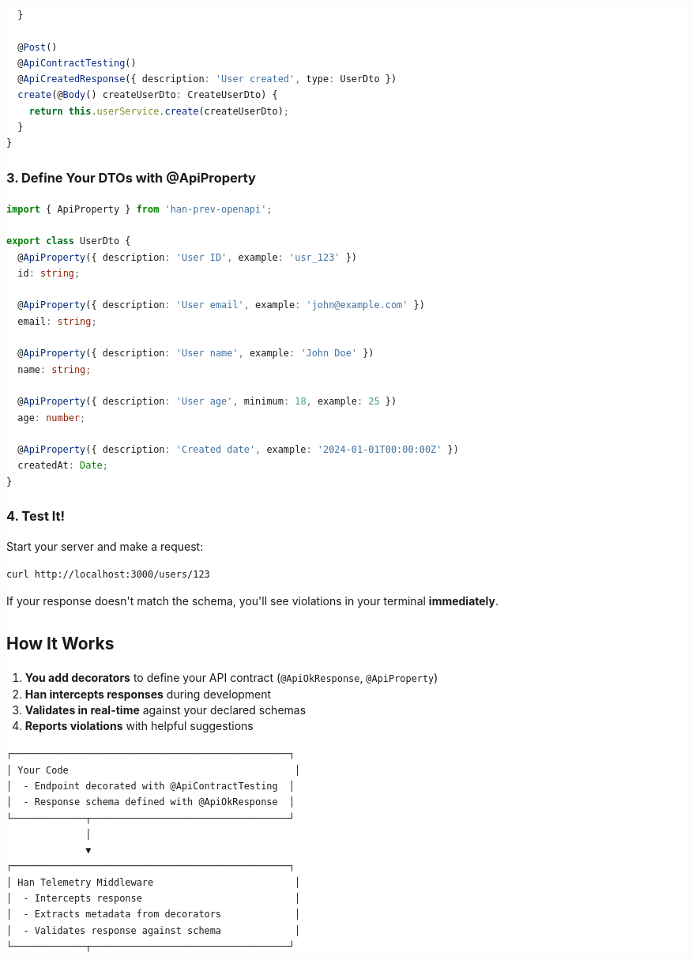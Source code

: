 ```typescript
  }

  @Post()
  @ApiContractTesting()
  @ApiCreatedResponse({ description: 'User created', type: UserDto })
  create(@Body() createUserDto: CreateUserDto) {
    return this.userService.create(createUserDto);
  }
}
```

### 3. Define Your DTOs with @ApiProperty

```typescript
import { ApiProperty } from 'han-prev-openapi';

export class UserDto {
  @ApiProperty({ description: 'User ID', example: 'usr_123' })
  id: string;

  @ApiProperty({ description: 'User email', example: 'john@example.com' })
  email: string;

  @ApiProperty({ description: 'User name', example: 'John Doe' })
  name: string;

  @ApiProperty({ description: 'User age', minimum: 18, example: 25 })
  age: number;

  @ApiProperty({ description: 'Created date', example: '2024-01-01T00:00:00Z' })
  createdAt: Date;
}
```

### 4. Test It!

Start your server and make a request:

```bash
curl http://localhost:3000/users/123
```

If your response doesn't match the schema, you'll see violations in your terminal **immediately**.

## How It Works

1. **You add decorators** to define your API contract (`@ApiOkResponse`, `@ApiProperty`)
2. **Han intercepts responses** during development
3. **Validates in real-time** against your declared schemas
4. **Reports violations** with helpful suggestions

```
┌─────────────────────────────────────────────────┐
│ Your Code                                        │
│  - Endpoint decorated with @ApiContractTesting  │
│  - Response schema defined with @ApiOkResponse  │
└─────────────┬───────────────────────────────────┘
              │
              ▼
┌─────────────────────────────────────────────────┐
│ Han Telemetry Middleware                         │
│  - Intercepts response                           │
│  - Extracts metadata from decorators             │
│  - Validates response against schema             │
└─────────────┬───────────────────────────────────┘
```